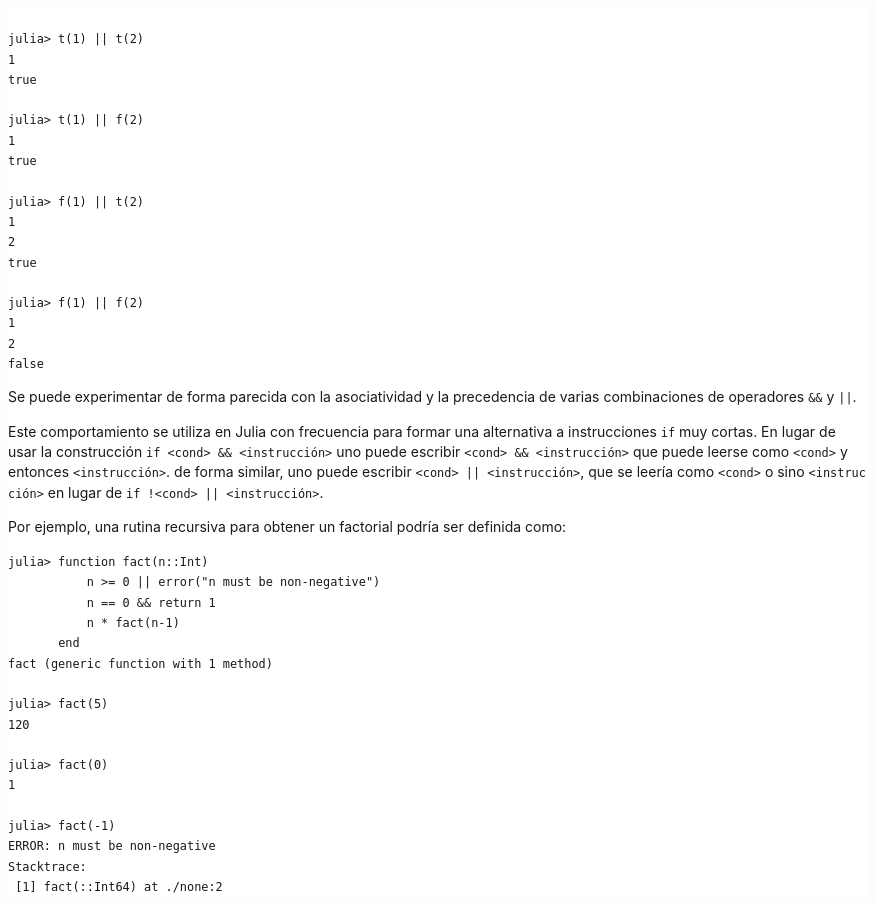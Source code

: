 ```jldoctest tandf

julia> t(1) || t(2)
1
true

julia> t(1) || f(2)
1
true

julia> f(1) || t(2)
1
2
true

julia> f(1) || f(2)
1
2
false
```

Se puede experimentar de forma parecida con la asociatividad y la precedencia de varias combinaciones de 
operadores `&&` y `||`.

Este comportamiento se utiliza en Julia con frecuencia para formar una alternativa a instrucciones `if` 
muy cortas. En lugar de usar la construcción `if <cond> && <instrucción>` uno puede escribir `<cond> && <instrucción>` 
que puede leerse como `<cond>` y entonces `<instrucción>`. de forma similar, uno puede escribir 
`<cond> || <instrucción>`, que se leería como `<cond>` o sino `<instrucción>` en lugar de `if !<cond> || <instrucción>`.

Por ejemplo, una rutina recursiva para obtener un factorial podría ser definida como:

```jldoctest
julia> function fact(n::Int)
           n >= 0 || error("n must be non-negative")
           n == 0 && return 1
           n * fact(n-1)
       end
fact (generic function with 1 method)

julia> fact(5)
120

julia> fact(0)
1

julia> fact(-1)
ERROR: n must be non-negative
Stacktrace:
 [1] fact(::Int64) at ./none:2
```
